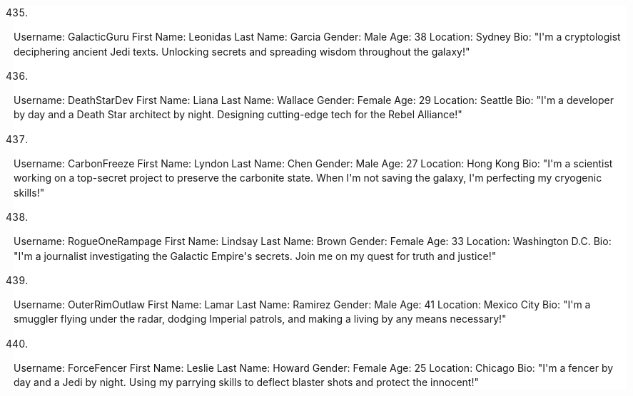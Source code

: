 435. 
Username: GalacticGuru
First Name: Leonidas
Last Name: Garcia
Gender: Male
Age: 38
Location: Sydney
Bio: "I'm a cryptologist deciphering ancient Jedi texts. Unlocking secrets and spreading wisdom throughout the galaxy!"

436. 
Username: DeathStarDev
First Name: Liana
Last Name: Wallace
Gender: Female
Age: 29
Location: Seattle
Bio: "I'm a developer by day and a Death Star architect by night. Designing cutting-edge tech for the Rebel Alliance!"

437. 
Username: CarbonFreeze
First Name: Lyndon
Last Name: Chen
Gender: Male
Age: 27
Location: Hong Kong
Bio: "I'm a scientist working on a top-secret project to preserve the carbonite state. When I'm not saving the galaxy, I'm perfecting my cryogenic skills!"

438. 
Username: RogueOneRampage
First Name: Lindsay
Last Name: Brown
Gender: Female
Age: 33
Location: Washington D.C.
Bio: "I'm a journalist investigating the Galactic Empire's secrets. Join me on my quest for truth and justice!"

439. 
Username: OuterRimOutlaw
First Name: Lamar
Last Name: Ramirez
Gender: Male
Age: 41
Location: Mexico City
Bio: "I'm a smuggler flying under the radar, dodging Imperial patrols, and making a living by any means necessary!"

440. 
Username: ForceFencer
First Name: Leslie
Last Name: Howard
Gender: Female
Age: 25
Location: Chicago
Bio: "I'm a fencer by day and a Jedi by night. Using my parrying skills to deflect blaster shots and protect the innocent!"
